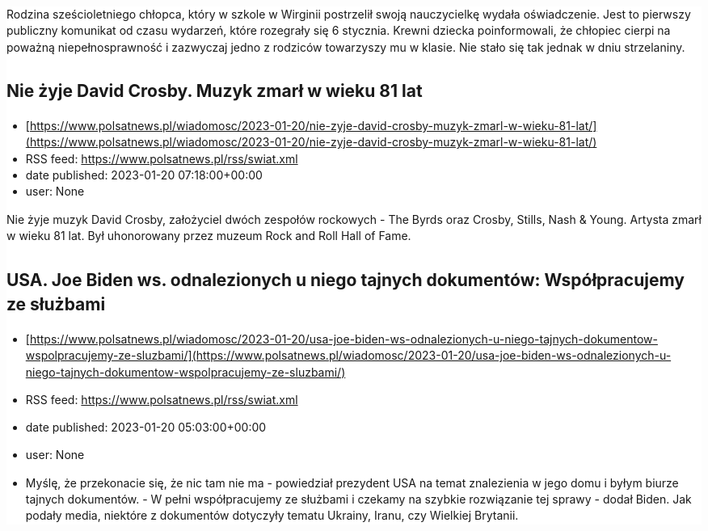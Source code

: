 Rodzina sześcioletniego chłopca, który w szkole w Wirginii postrzelił swoją nauczycielkę wydała oświadczenie. Jest to pierwszy publiczny komunikat od czasu wydarzeń, które rozegrały się 6 stycznia. Krewni dziecka poinformowali, że chłopiec cierpi na poważną niepełnosprawność i zazwyczaj jedno z rodziców towarzyszy mu w klasie. Nie stało się tak jednak w dniu strzelaniny.

## Nie żyje David Crosby. Muzyk zmarł w wieku 81 lat
 - [https://www.polsatnews.pl/wiadomosc/2023-01-20/nie-zyje-david-crosby-muzyk-zmarl-w-wieku-81-lat/](https://www.polsatnews.pl/wiadomosc/2023-01-20/nie-zyje-david-crosby-muzyk-zmarl-w-wieku-81-lat/)
 - RSS feed: https://www.polsatnews.pl/rss/swiat.xml
 - date published: 2023-01-20 07:18:00+00:00
 - user: None

Nie żyje muzyk David Crosby, założyciel dwóch zespołów rockowych - The Byrds oraz Crosby, Stills, Nash & Young. Artysta zmarł w wieku 81 lat. Był uhonorowany przez muzeum Rock and Roll Hall of Fame.

## USA. Joe Biden ws. odnalezionych u niego tajnych dokumentów: Współpracujemy ze służbami
 - [https://www.polsatnews.pl/wiadomosc/2023-01-20/usa-joe-biden-ws-odnalezionych-u-niego-tajnych-dokumentow-wspolpracujemy-ze-sluzbami/](https://www.polsatnews.pl/wiadomosc/2023-01-20/usa-joe-biden-ws-odnalezionych-u-niego-tajnych-dokumentow-wspolpracujemy-ze-sluzbami/)
 - RSS feed: https://www.polsatnews.pl/rss/swiat.xml
 - date published: 2023-01-20 05:03:00+00:00
 - user: None

- Myślę, że przekonacie się, że nic tam nie ma - powiedział prezydent USA na temat znalezienia w jego domu i byłym biurze tajnych dokumentów. - W pełni współpracujemy ze służbami i czekamy na szybkie rozwiązanie tej sprawy - dodał Biden. Jak podały media, niektóre z dokumentów dotyczyły tematu Ukrainy, Iranu, czy Wielkiej Brytanii.
